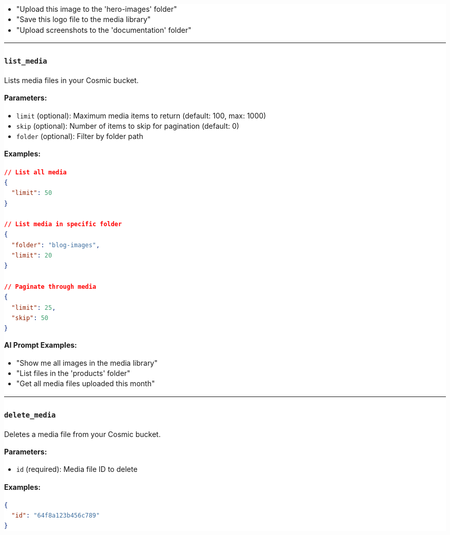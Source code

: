 - "Upload this image to the 'hero-images' folder"
- "Save this logo file to the media library"
- "Upload screenshots to the 'documentation' folder"

---

### `list_media`

Lists media files in your Cosmic bucket.

**Parameters:**

- `limit` (optional): Maximum media items to return (default: 100, max: 1000)
- `skip` (optional): Number of items to skip for pagination (default: 0)
- `folder` (optional): Filter by folder path

**Examples:**

```json
// List all media
{
  "limit": 50
}

// List media in specific folder
{
  "folder": "blog-images",
  "limit": 20
}

// Paginate through media
{
  "limit": 25,
  "skip": 50
}
```

**AI Prompt Examples:**

- "Show me all images in the media library"
- "List files in the 'products' folder"
- "Get all media files uploaded this month"

---

### `delete_media`

Deletes a media file from your Cosmic bucket.

**Parameters:**

- `id` (required): Media file ID to delete

**Examples:**

```json
{
  "id": "64f8a123b456c789"
}
```
